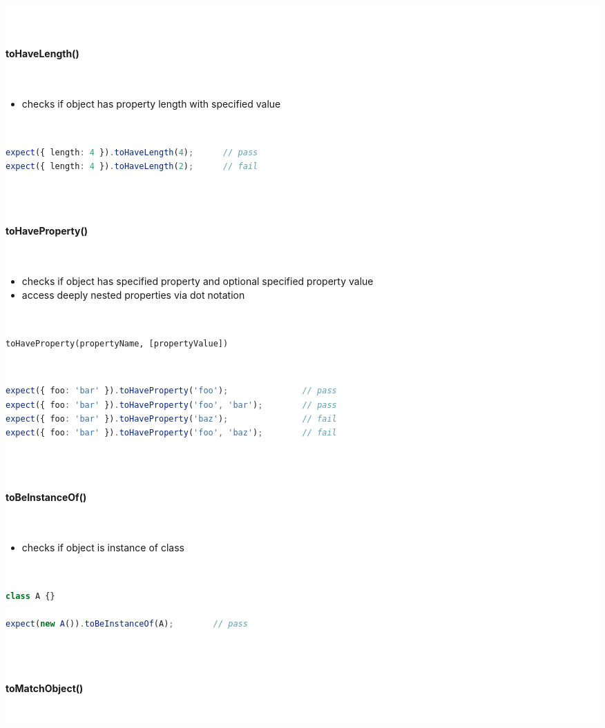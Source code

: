 <br>
<br>

#### **toHaveLength()**
<br>

- checks if object has property length with specified value

<br>

```typescript
expect({ length: 4 }).toHaveLength(4);      // pass
expect({ length: 4 }).toHaveLength(2);      // fail
```

<br>
<br>

#### **toHaveProperty()**
<br>

- checks if object has specified property and optional specified property value
- access deeply nested properties via dot notation

<br>

```
toHaveProperty(propertyName, [propertyValue])
```

<br>

```typescript
expect({ foo: 'bar' }).toHaveProperty('foo');               // pass
expect({ foo: 'bar' }).toHaveProperty('foo', 'bar');        // pass
expect({ foo: 'bar' }).toHaveProperty('baz');               // fail
expect({ foo: 'bar' }).toHaveProperty('foo', 'baz');        // fail
```

<br>
<br>

#### **toBeInstanceOf()**
<br>

- checks if object is instance of class

<br>

```typescript
class A {}

expect(new A()).toBeInstanceOf(A);        // pass
```

<br>
<br>

#### **toMatchObject()**
<br>
